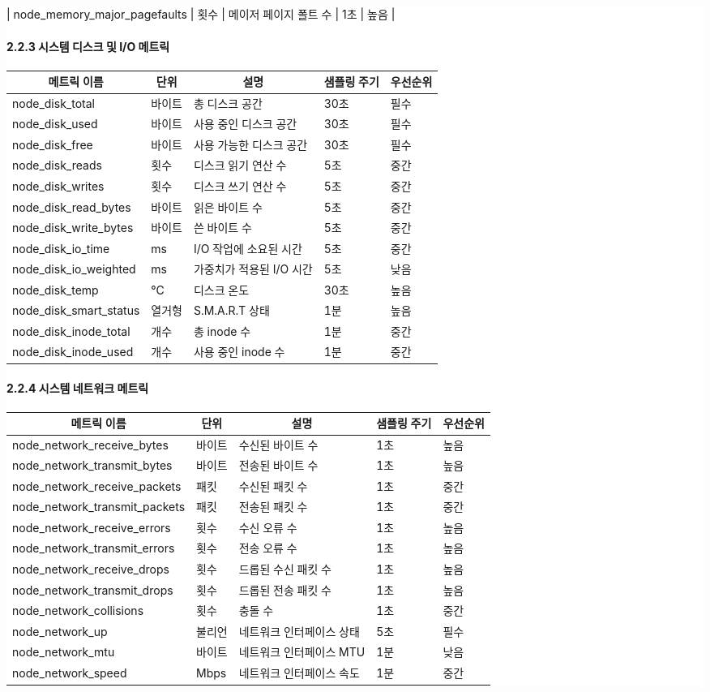 | node_memory_major_pagefaults | 횟수 | 메이저 페이지 폴트 수 | 1초 | 높음 |

#### 2.2.3 시스템 디스크 및 I/O 메트릭

| 메트릭 이름 | 단위 | 설명 | 샘플링 주기 | 우선순위 |
|------------|------|------|------------|---------|
| node_disk_total | 바이트 | 총 디스크 공간 | 30초 | 필수 |
| node_disk_used | 바이트 | 사용 중인 디스크 공간 | 30초 | 필수 |
| node_disk_free | 바이트 | 사용 가능한 디스크 공간 | 30초 | 필수 |
| node_disk_reads | 횟수 | 디스크 읽기 연산 수 | 5초 | 중간 |
| node_disk_writes | 횟수 | 디스크 쓰기 연산 수 | 5초 | 중간 |
| node_disk_read_bytes | 바이트 | 읽은 바이트 수 | 5초 | 중간 |
| node_disk_write_bytes | 바이트 | 쓴 바이트 수 | 5초 | 중간 |
| node_disk_io_time | ms | I/O 작업에 소요된 시간 | 5초 | 중간 |
| node_disk_io_weighted | ms | 가중치가 적용된 I/O 시간 | 5초 | 낮음 |
| node_disk_temp | °C | 디스크 온도 | 30초 | 높음 |
| node_disk_smart_status | 열거형 | S.M.A.R.T 상태 | 1분 | 높음 |
| node_disk_inode_total | 개수 | 총 inode 수 | 1분 | 중간 |
| node_disk_inode_used | 개수 | 사용 중인 inode 수 | 1분 | 중간 |

#### 2.2.4 시스템 네트워크 메트릭

| 메트릭 이름 | 단위 | 설명 | 샘플링 주기 | 우선순위 |
|------------|------|------|------------|---------|
| node_network_receive_bytes | 바이트 | 수신된 바이트 수 | 1초 | 높음 |
| node_network_transmit_bytes | 바이트 | 전송된 바이트 수 | 1초 | 높음 |
| node_network_receive_packets | 패킷 | 수신된 패킷 수 | 1초 | 중간 |
| node_network_transmit_packets | 패킷 | 전송된 패킷 수 | 1초 | 중간 |
| node_network_receive_errors | 횟수 | 수신 오류 수 | 1초 | 높음 |
| node_network_transmit_errors | 횟수 | 전송 오류 수 | 1초 | 높음 |
| node_network_receive_drops | 횟수 | 드롭된 수신 패킷 수 | 1초 | 높음 |
| node_network_transmit_drops | 횟수 | 드롭된 전송 패킷 수 | 1초 | 높음 |
| node_network_collisions | 횟수 | 충돌 수 | 1초 | 중간 |
| node_network_up | 불리언 | 네트워크 인터페이스 상태 | 5초 | 필수 |
| node_network_mtu | 바이트 | 네트워크 인터페이스 MTU | 1분 | 낮음 |
| node_network_speed | Mbps | 네트워크 인터페이스 속도 | 1분 | 중간 |
